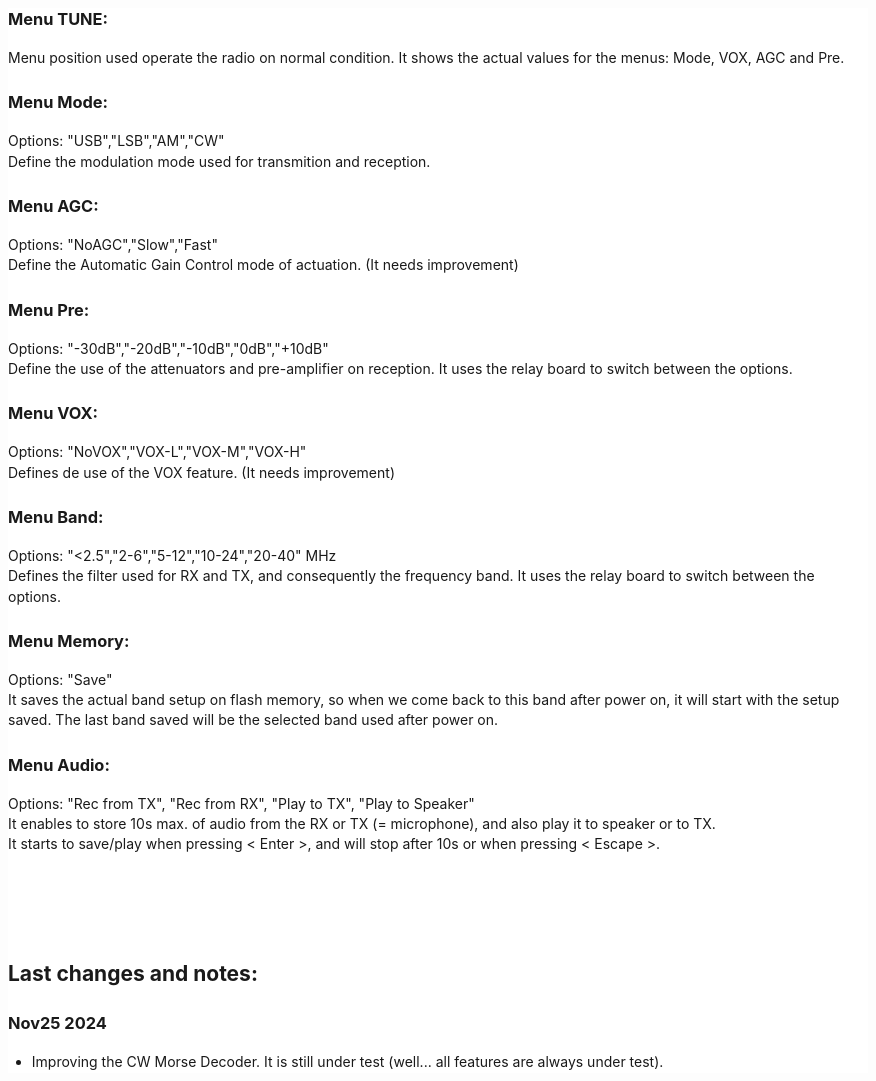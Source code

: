 ### Menu TUNE:<br>
Menu position used operate the radio on normal condition. It shows the actual values for the menus: Mode, VOX, AGC and Pre.<br>

### Menu Mode:<br>
Options: "USB","LSB","AM","CW"<br>
Define the modulation mode used for transmition and reception.<br>

### Menu AGC:<br>
Options:  "NoAGC","Slow","Fast"<br>
Define the Automatic Gain Control mode of actuation. (It needs improvement)<br>

### Menu Pre:<br>
Options:  "-30dB","-20dB","-10dB","0dB","+10dB"<br>
Define the use of the attenuators and pre-amplifier on reception. It uses the relay board to switch between the options.<br>

### Menu VOX:<br>
Options:  "NoVOX","VOX-L","VOX-M","VOX-H"<br>
Defines de use of the VOX feature. (It needs improvement)<br>

### Menu Band:<br>
Options:  "<2.5","2-6","5-12","10-24","20-40"  MHz<br>
Defines the filter used for RX and TX, and consequently the frequency band. It uses the relay board to switch between the options.<br>

### Menu Memory:<br>
Options:  "Save"<br>
It saves the actual band setup on flash memory, so when we come back to this band after power on, it will start with the setup saved. The last band saved will be the selected band used after power on.<br>

### Menu Audio:<br>
Options:  "Rec from TX", "Rec from RX", "Play to TX", "Play to Speaker"<br>
It enables to store 10s max. of audio from the RX or TX (= microphone), and also play it to speaker or to TX.<br>
It starts to save/play when pressing < Enter >, and will stop after 10s or when pressing < Escape >.<br>

<br>
<br>
<br>

## Last changes and notes:<br>

### Nov25 2024
- Improving the CW Morse Decoder. It is still under test (well... all features are always under test).<br>
